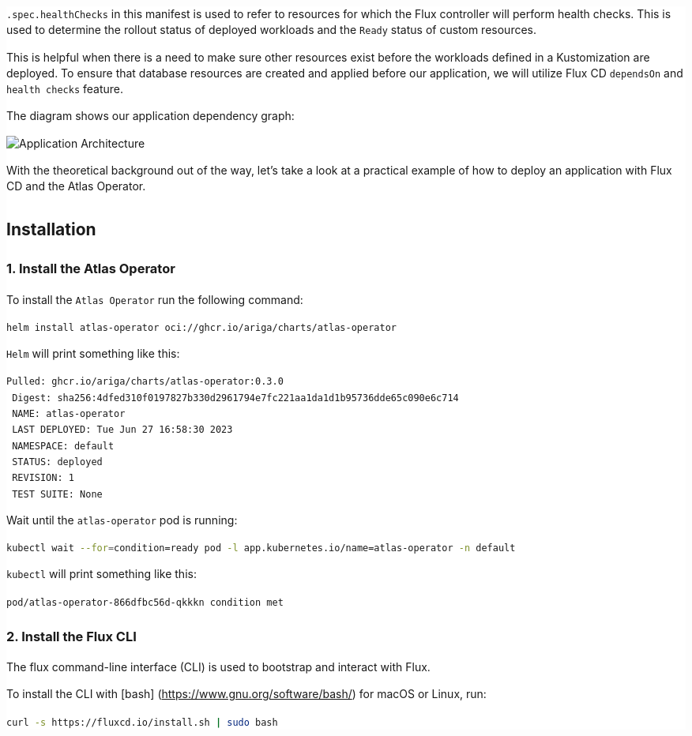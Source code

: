 `.spec.healthChecks` in this manifest is used to refer to resources for which the Flux controller will perform health checks. This is used to determine the rollout status of deployed workloads and the `Ready` status of custom resources.

This is helpful when there is a need to make sure other resources exist before the workloads defined in a Kustomization are deployed. To ensure that database resources are created and applied before our application, we will utilize Flux CD `dependsOn` and `health checks` feature.

The diagram shows our application dependency graph:

![Application Architecture](https://atlasgo.io/uploads/k8s/argocd/deployment-flow.png)

With the theoretical background out of the way, let’s take a look at a practical example of how to deploy an application with Flux CD and the Atlas Operator.

## Installation

### 1. Install the Atlas Operator

To install the `Atlas Operator` run the following command:

```bash
helm install atlas-operator oci://ghcr.io/ariga/charts/atlas-operator
```

`Helm` will print something like this:

```bash
Pulled: ghcr.io/ariga/charts/atlas-operator:0.3.0
 Digest: sha256:4dfed310f0197827b330d2961794e7fc221aa1da1d1b95736dde65c090e6c714
 NAME: atlas-operator
 LAST DEPLOYED: Tue Jun 27 16:58:30 2023
 NAMESPACE: default
 STATUS: deployed
 REVISION: 1
 TEST SUITE: None
```

Wait until the `atlas-operator` pod is running:

```bash
kubectl wait --for=condition=ready pod -l app.kubernetes.io/name=atlas-operator -n default
```

`kubectl` will print something like this:

```bash
pod/atlas-operator-866dfbc56d-qkkkn condition met
```

### 2. Install the Flux CLI

The flux command-line interface (CLI) is used to bootstrap and interact with Flux.

To install the CLI with [bash] (https://www.gnu.org/software/bash/) for macOS or Linux, run:

```bash
curl -s https://fluxcd.io/install.sh | sudo bash
```
